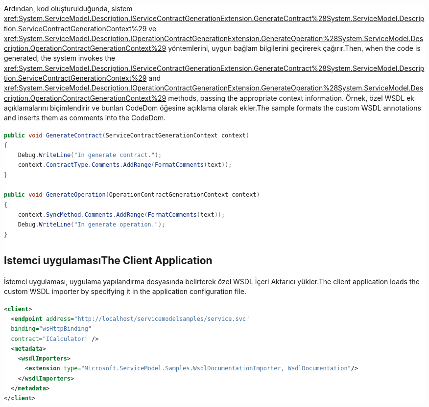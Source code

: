  <span data-ttu-id="487cb-129">Ardından, kod oluşturulduğunda, sistem <xref:System.ServiceModel.Description.IServiceContractGenerationExtension.GenerateContract%28System.ServiceModel.Description.ServiceContractGenerationContext%29> ve <xref:System.ServiceModel.Description.IOperationContractGenerationExtension.GenerateOperation%28System.ServiceModel.Description.OperationContractGenerationContext%29> yöntemlerini, uygun bağlam bilgilerini geçirerek çağırır.</span><span class="sxs-lookup"><span data-stu-id="487cb-129">Then, when the code is generated, the system invokes the <xref:System.ServiceModel.Description.IServiceContractGenerationExtension.GenerateContract%28System.ServiceModel.Description.ServiceContractGenerationContext%29> and <xref:System.ServiceModel.Description.IOperationContractGenerationExtension.GenerateOperation%28System.ServiceModel.Description.OperationContractGenerationContext%29> methods, passing the appropriate context information.</span></span> <span data-ttu-id="487cb-130">Örnek, özel WSDL ek açıklamalarını biçimlendirir ve bunları CodeDom öğesine açıklama olarak ekler.</span><span class="sxs-lookup"><span data-stu-id="487cb-130">The sample formats the custom WSDL annotations and inserts them as comments into the CodeDom.</span></span>  
  
```csharp  
public void GenerateContract(ServiceContractGenerationContext context)  
{  
    Debug.WriteLine("In generate contract.");  
    context.ContractType.Comments.AddRange(FormatComments(text));  
}  
  
public void GenerateOperation(OperationContractGenerationContext context)  
{  
    context.SyncMethod.Comments.AddRange(FormatComments(text));  
    Debug.WriteLine("In generate operation.");  
}  
```  
  
## <a name="the-client-application"></a><span data-ttu-id="487cb-131">Istemci uygulaması</span><span class="sxs-lookup"><span data-stu-id="487cb-131">The Client Application</span></span>  
 <span data-ttu-id="487cb-132">İstemci uygulaması, uygulama yapılandırma dosyasında belirterek özel WSDL İçeri Aktarıcı yükler.</span><span class="sxs-lookup"><span data-stu-id="487cb-132">The client application loads the custom WSDL importer by specifying it in the application configuration file.</span></span>  
  
```xml  
<client>  
  <endpoint address="http://localhost/servicemodelsamples/service.svc"   
  binding="wsHttpBinding"   
  contract="ICalculator" />  
  <metadata>  
    <wsdlImporters>  
      <extension type="Microsoft.ServiceModel.Samples.WsdlDocumentationImporter, WsdlDocumentation"/>  
    </wsdlImporters>  
  </metadata>  
</client>  
```  
  